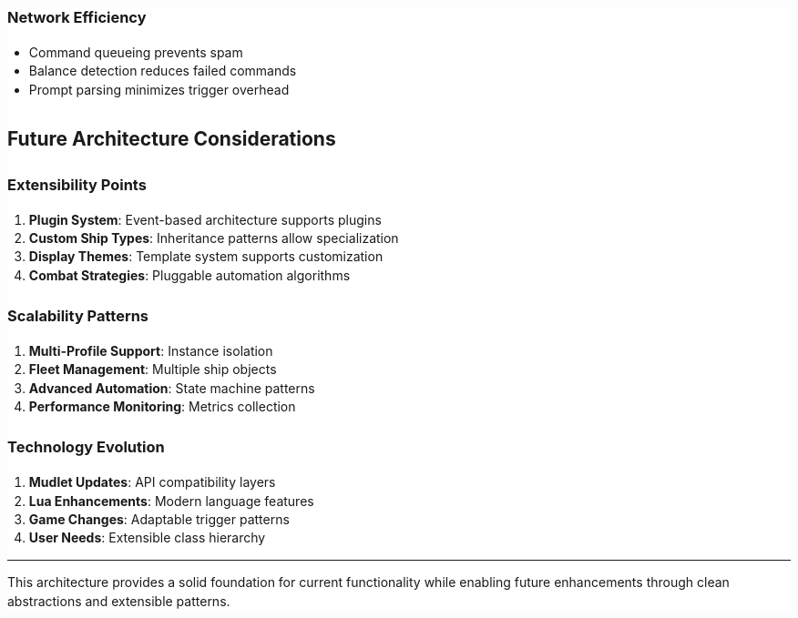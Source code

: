 ### Network Efficiency
- Command queueing prevents spam
- Balance detection reduces failed commands
- Prompt parsing minimizes trigger overhead

## Future Architecture Considerations

### Extensibility Points
1. **Plugin System**: Event-based architecture supports plugins
2. **Custom Ship Types**: Inheritance patterns allow specialization
3. **Display Themes**: Template system supports customization
4. **Combat Strategies**: Pluggable automation algorithms

### Scalability Patterns
1. **Multi-Profile Support**: Instance isolation
2. **Fleet Management**: Multiple ship objects
3. **Advanced Automation**: State machine patterns
4. **Performance Monitoring**: Metrics collection

### Technology Evolution
1. **Mudlet Updates**: API compatibility layers
2. **Lua Enhancements**: Modern language features
3. **Game Changes**: Adaptable trigger patterns
4. **User Needs**: Extensible class hierarchy

---

This architecture provides a solid foundation for current functionality while enabling future enhancements through clean abstractions and extensible patterns.